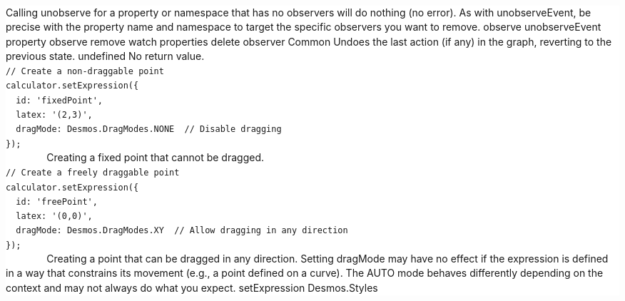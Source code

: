 <errors>
      <e>Calling unobserve for a property or namespace that has no observers will do nothing (no error).</e>
      <e>As with unobserveEvent, be precise with the property name and namespace to target the specific observers you want to remove.</e>
    </errors>
    <related_functions>
      <function>observe</function>
      <function>unobserveEvent</function>
    </related_functions>
    <tags>
      <tag>property</tag>
      <tag>observe</tag>
      <tag>remove</tag>
      <tag>watch</tag>
    </tags>
    <domain>properties</domain>
    <action>delete</action>
    <object>observer</object>
  </function>

  <function name="undo">
    <importance>Common</importance>
    <description>Undoes the last action (if any) in the graph, reverting to the previous state.</description>
    <parameters></parameters>
    <returns>
      <type>undefined</type>
      <description>No return value.</description>
    </returns>
    <examples>
      <example name="fixed">
        <code>
// Create a non-draggable point
calculator.setExpression({
  id: 'fixedPoint',
  latex: '(2,3)',
  dragMode: Desmos.DragModes.NONE  // Disable dragging
});
        </code>
        <description>Creating a fixed point that cannot be dragged.</description>
      </example>
      <example name="free">
        <code>
// Create a freely draggable point
calculator.setExpression({
  id: 'freePoint',
  latex: '(0,0)',
  dragMode: Desmos.DragModes.XY  // Allow dragging in any direction
});
        </code>
        <description>Creating a point that can be dragged in any direction.</description>
      </example>
    </examples>
    <errors>
      <e>Setting dragMode may have no effect if the expression is defined in a way that constrains its movement (e.g., a point defined on a curve).</e>
      <e>The AUTO mode behaves differently depending on the context and may not always do what you expect.</e>
    </errors>
    <related_functions>
      <function>setExpression</function>
      <function>Desmos.Styles</function>
    </related_functions>